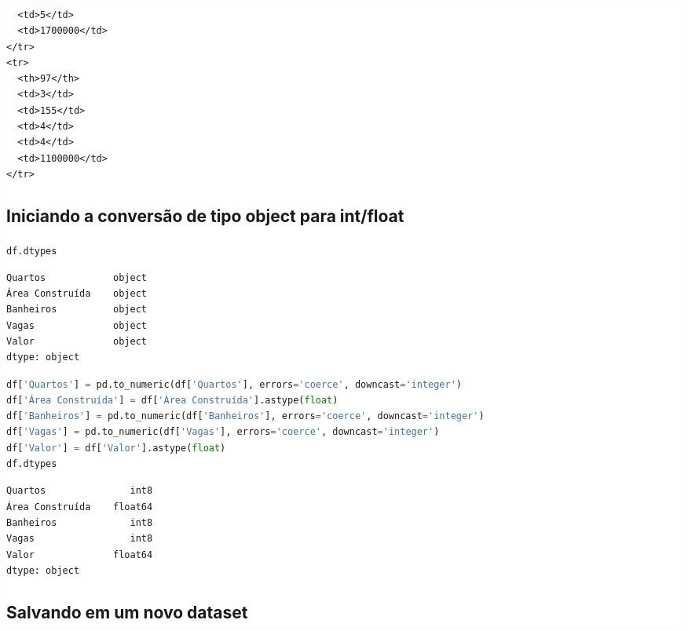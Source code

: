       <td>5</td>
      <td>1700000</td>
    </tr>
    <tr>
      <th>97</th>
      <td>3</td>
      <td>155</td>
      <td>4</td>
      <td>4</td>
      <td>1100000</td>
    </tr>
  </tbody>
</table>
</div>



## Iniciando a conversão de tipo object para int/float


```python
df.dtypes
```




    Quartos            object
    Área Construída    object
    Banheiros          object
    Vagas              object
    Valor              object
    dtype: object




```python
df['Quartos'] = pd.to_numeric(df['Quartos'], errors='coerce', downcast='integer')
df['Área Construída'] = df['Área Construída'].astype(float)
df['Banheiros'] = pd.to_numeric(df['Banheiros'], errors='coerce', downcast='integer')
df['Vagas'] = pd.to_numeric(df['Vagas'], errors='coerce', downcast='integer')
df['Valor'] = df['Valor'].astype(float)
df.dtypes
```




    Quartos               int8
    Área Construída    float64
    Banheiros             int8
    Vagas                 int8
    Valor              float64
    dtype: object



## Salvando em um novo dataset
